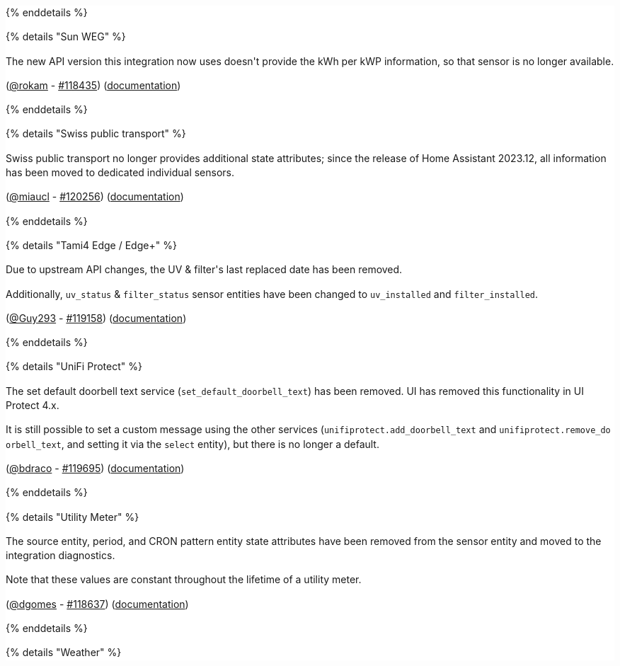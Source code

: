 [@gjohansson-ST]: https://github.com/gjohansson-ST
[#120170]: https://github.com/home-assistant/core/pull/120170

{% enddetails %}

{% details "Sun WEG" %}

The new API version this integration now uses doesn't provide the kWh per kWP
information, so that sensor is no longer available.

([@rokam] - [#118435]) ([documentation](/integrations/sunweg))

[@rokam]: https://github.com/rokam
[#118435]: https://github.com/home-assistant/core/pull/118435

{% enddetails %}

{% details "Swiss public transport" %}

Swiss public transport no longer provides additional state attributes; since
the release of Home Assistant 2023.12, all information has been moved to
dedicated individual sensors.

([@miaucl] - [#120256]) ([documentation](/integrations/swiss_public_transport))

[@miaucl]: https://github.com/miaucl
[#120256]: https://github.com/home-assistant/core/pull/120256

{% enddetails %}

{% details "Tami4 Edge / Edge+" %}

Due to upstream API changes, the UV & filter's last replaced date has been
removed.

Additionally, `uv_status` & `filter_status` sensor entities have been changed
to `uv_installed` and `filter_installed`.

([@Guy293] - [#119158]) ([documentation](/integrations/tami4))

[@Guy293]: https://github.com/Guy293
[#119158]: https://github.com/home-assistant/core/pull/119158

{% enddetails %}

{% details "UniFi Protect" %}

The set default doorbell text service (`set_default_doorbell_text`) has been
removed. UI has removed this functionality in UI Protect 4.x.

It is still possible to set a custom message using the other services
(`unifiprotect.add_doorbell_text` and `unifiprotect.remove_doorbell_text`,
and setting it via the `select` entity), but there is no longer a default.

([@bdraco] - [#119695]) ([documentation](/integrations/unifiprotect))

[@bdraco]: https://github.com/bdraco
[#119695]: https://github.com/home-assistant/core/pull/119695

{% enddetails %}

{% details "Utility Meter" %}

The source entity, period, and CRON pattern entity state attributes have been
removed from the sensor entity and moved to the integration diagnostics.

Note that these values are constant throughout the lifetime of a utility meter.

([@dgomes] - [#118637]) ([documentation](/integrations/utility_meter))

[@dgomes]: https://github.com/dgomes
[#118637]: https://github.com/home-assistant/core/pull/118637

{% enddetails %}

{% details "Weather" %}


[yours truly]: https://github.com/frenck
[Madelena]: https://github.com/Madelena
[every card]: /dashboards/cards/
[map]: /dashboards/map/
[part of our roadmap]: /blog/2024/06/12/roadmap-2024h1/#dashboards
[resize the cards]: /dashboards/cards/#resizing-a-card
[sections view]: /blog/2024/03/06/release-20243/#a-new-experimental-sections-view
[last release]: /blog/2024/06/05/release-20246/#data-tables-improvements
[release before that]: /blog/2024/05/01/release-20245/#more-features-for-our-data-tables
[Assist's]: /voice_control/
[ChatGPT]: /integrations/openai_conversation/
[Google Gemini]: /integrations/google_generative_ai_conversation
[read more in our blog post here]: /blog/2024/06/26/voice-chapter-7/
[watch the full livestream on YouTube]: https://www.youtube.com/watch?v=nLLO4u2Tbbo
[ESPHome]: https://esphome.io/projects/
[Wyoming voice satellites]: https://github.com/rhasspy/wyoming-satellite
[expose it to Assist]: /voice_control/voice_remote_expose_devices/
[@joostlek]: https://github.com/joostlek
[@Jordi1990]: https://github.com/Jordi1990
[@tr4nt0r]: https://github.com/tr4nt0r
[AquaCell water-softener]: https://www.aquacell-waterontharder.nl/aquacell
[Aquacell]: /integrations/aquacell
[ista EcoTrend]: /integrations/ista_ecotrend
[Knocki]: /integrations/knocki
[Mealie]: /integrations/mealie
[self-hosted recipe manager]: https://mealie.io/
[@joostlek]: https://github.com/joostlek
[@jvmahon]: https://github.com/jvmahon
[@Lash-L]: https://github.com/Lash-L
[@mj23000]: https://github.com/mj23000
[@ollo69]: https://github.com/ollo69
[@rytilahti]: https://github.com/rytilahti
[@sdb9696]: https://github.com/sdb9696
[@starkillerOG]: https://github.com/starkillerOG
[@szclsya]: https://github.com/szclsya
[@tronikos]: https://github.com/tronikos
[@wfltaylor]: https://github.com/wfltaylor
[Android Debug Bridge]: /integrations/androidtv
[Android TV Remote]: /integrations/androidtv_remote
[Bang & Olufsen]: /integrations/bang_olufsen
[Fully Kiosk Browser]: /integrations/fully_kiosk
[Matter]: /integrations/matter
[Nanoleaf panels]: https://nanoleaf.me
[Nanoleaf]: /integrations/nanoleaf
[Reolink Home Hub]: https://reolink.com/product/reolink-home-hub/
[Reolink]: /integrations/reolink
[Roborock Dyad]: https://global.roborock.com/pages/roborock-dyad-pro-combo
[Roborock]: /integrations/roborock
[SwitchBot Lock Pro]: https://www.switch-bot.com/products/switchbot-lock-pro
[SwitchBot]: /integrations/switchbot
[TP-Link Smart Home]: /integrations/tplink
[UniFi Protect]: /integrations/unifiprotect
[@Bre77]: https://github.com/Bre77
[@jesserockz]: https://github.com/jesserockz
[@tr4nt0r]: https://github.com/tr4nt0r
[esphome-integration]: /integrations/esphome
[pyLoad]: /integrations/pyload
[Teslemetry]: /integrations/teslemetry
[@elupus]: https://github.com/elupus
[@jbouwh]: https://github.com/jbouwh
[@joostlek]: https://github.com/joostlek
[@mib1185]: https://github.com/mib1185
[@tr4nt0r]: https://github.com/tr4nt0r
[@tr4nt0r]: https://github.com/tr4nt0r
[Feedreader]: /integrations/feedreader
[Generic Hygrostat]: /integrations/generic_hygrostat
[Generic Thermostat]: /integrations/generic_thermostat
[Intergas InComfort/Intouch Lan2RF gateway]: /integrations/incomfort
[Music Player Daemon (MPD)]: /integrations/mpd
[One-Time Password (OTP)]: /integrations/otp
[pyLoad]: /integrations/pyload
[Statistics]: /integrations/statistics
[been donated]: https://esphome.io/changelog/2024.6.0.html#esphome-branding
[ESPHome]: https://esphome.io
[Made for ESPHome]: https://esphome.io/guides/made_for_esphome
[Nabu Casa]: https://www.nabucasa.com
[Open Home Foundation]: https://www.openhomefoundation.org/blog/announcing-the-open-home-foundation/
[provide updates]: https://esphome.io/changelog/2024.6.0.html#update-entities
[ready-made devices or projects]: https://esphome.io/projects/
[@balloob]: https://github.com/balloob
[@bramkragten]: https://github.com/bramkragten
[@dougiteixeira]: https://github.com/dougiteixeira
[@edenhaus]: https://github.com/edenhaus
[@elupus]: https://github.com/elupus
[@emontnemery]: https://github.com/emontnemery
[@OzGav]: https://github.com/OzGav
[added last release]: /blog/2024/06/05/release-20246/#improved-media-player-commands
[Assist]: /voice_control/
[conversation agents and text-to-speech]: /integrations/#voice
[generic hygrostat]: /integrations/generic_hygrostat
[generic thermostat]: /integrations/generic_thermostat
[notification]: /integrations/notify
[Trend helpers]: /integrations/trend
[Template entities]: /integrations/template
[@dougiteixeira]: https://github.com/dougiteixeira
[most requested features]: https://community.home-assistant.io/t/why-cant-we-add-template-entities-to-existing-devices/467149
[#120579]: https://github.com/home-assistant/core/pull/120579
[#120867]: https://github.com/home-assistant/core/pull/120867
[#120890]: https://github.com/home-assistant/core/pull/120890
[#121099]: https://github.com/home-assistant/core/pull/121099
[#121106]: https://github.com/home-assistant/core/pull/121106
[#121122]: https://github.com/home-assistant/core/pull/121122
[#121134]: https://github.com/home-assistant/core/pull/121134
[#121135]: https://github.com/home-assistant/core/pull/121135
[#121156]: https://github.com/home-assistant/core/pull/121156
[#121178]: https://github.com/home-assistant/core/pull/121178
[#121181]: https://github.com/home-assistant/core/pull/121181
[#121183]: https://github.com/home-assistant/core/pull/121183
[#121185]: https://github.com/home-assistant/core/pull/121185
[#121198]: https://github.com/home-assistant/core/pull/121198
[#121222]: https://github.com/home-assistant/core/pull/121222
[#121228]: https://github.com/home-assistant/core/pull/121228
[#121231]: https://github.com/home-assistant/core/pull/121231
[#121241]: https://github.com/home-assistant/core/pull/121241
[#121251]: https://github.com/home-assistant/core/pull/121251
[#121253]: https://github.com/home-assistant/core/pull/121253
[#121258]: https://github.com/home-assistant/core/pull/121258
[#121283]: https://github.com/home-assistant/core/pull/121283
[#121288]: https://github.com/home-assistant/core/pull/121288
[#121295]: https://github.com/home-assistant/core/pull/121295
[@Cereal2nd]: https://github.com/Cereal2nd
[@ChristophCaina]: https://github.com/ChristophCaina
[@Chupaka]: https://github.com/Chupaka
[@Jordi1990]: https://github.com/Jordi1990
[@Lash-L]: https://github.com/Lash-L
[@Thomas55555]: https://github.com/Thomas55555
[@allenporter]: https://github.com/allenporter
[@bieniu]: https://github.com/bieniu
[@bramkragten]: https://github.com/bramkragten
[@dougiteixeira]: https://github.com/dougiteixeira
[@edenhaus]: https://github.com/edenhaus
[@frenck]: https://github.com/frenck
[@gjong]: https://github.com/gjong
[@hahn-th]: https://github.com/hahn-th
[@marcelveldt]: https://github.com/marcelveldt
[@mweinelt]: https://github.com/mweinelt
[@sdb9696]: https://github.com/sdb9696
[@thecode]: https://github.com/thecode
[#120579]: https://github.com/home-assistant/core/pull/120579
[#120743]: https://github.com/home-assistant/core/pull/120743
[#120779]: https://github.com/home-assistant/core/pull/120779
[#120945]: https://github.com/home-assistant/core/pull/120945
[#121037]: https://github.com/home-assistant/core/pull/121037
[#121250]: https://github.com/home-assistant/core/pull/121250
[#121289]: https://github.com/home-assistant/core/pull/121289
[#121314]: https://github.com/home-assistant/core/pull/121314
[#121337]: https://github.com/home-assistant/core/pull/121337
[#121353]: https://github.com/home-assistant/core/pull/121353
[#121385]: https://github.com/home-assistant/core/pull/121385
[#121387]: https://github.com/home-assistant/core/pull/121387
[#121389]: https://github.com/home-assistant/core/pull/121389
[#121398]: https://github.com/home-assistant/core/pull/121398
[#121421]: https://github.com/home-assistant/core/pull/121421
[#121431]: https://github.com/home-assistant/core/pull/121431
[#121433]: https://github.com/home-assistant/core/pull/121433
[#121434]: https://github.com/home-assistant/core/pull/121434
[#121445]: https://github.com/home-assistant/core/pull/121445
[#121446]: https://github.com/home-assistant/core/pull/121446
[#121467]: https://github.com/home-assistant/core/pull/121467
[#121471]: https://github.com/home-assistant/core/pull/121471
[#121496]: https://github.com/home-assistant/core/pull/121496
[#121528]: https://github.com/home-assistant/core/pull/121528
[#121533]: https://github.com/home-assistant/core/pull/121533
[#121556]: https://github.com/home-assistant/core/pull/121556
[#121557]: https://github.com/home-assistant/core/pull/121557
[#121571]: https://github.com/home-assistant/core/pull/121571
[#121583]: https://github.com/home-assistant/core/pull/121583
[#121620]: https://github.com/home-assistant/core/pull/121620
[#121651]: https://github.com/home-assistant/core/pull/121651
[#121656]: https://github.com/home-assistant/core/pull/121656
[#121658]: https://github.com/home-assistant/core/pull/121658
[#121659]: https://github.com/home-assistant/core/pull/121659
[#121662]: https://github.com/home-assistant/core/pull/121662
[#121665]: https://github.com/home-assistant/core/pull/121665
[#121669]: https://github.com/home-assistant/core/pull/121669
[#121670]: https://github.com/home-assistant/core/pull/121670
[@Bre77]: https://github.com/Bre77
[@Cereal2nd]: https://github.com/Cereal2nd
[@ChristophCaina]: https://github.com/ChristophCaina
[@Lash-L]: https://github.com/Lash-L
[@TermeHansen]: https://github.com/TermeHansen
[@ahaverty]: https://github.com/ahaverty
[@balloob]: https://github.com/balloob
[@catsmanac]: https://github.com/catsmanac
[@elupus]: https://github.com/elupus
[@frenck]: https://github.com/frenck
[@gwww]: https://github.com/gwww
[@janiversen]: https://github.com/janiversen
[@jaraco]: https://github.com/jaraco
[@joostlek]: https://github.com/joostlek
[@marcelveldt]: https://github.com/marcelveldt
[@mib1185]: https://github.com/mib1185
[@ov1d1u]: https://github.com/ov1d1u
[@piitaya]: https://github.com/piitaya
[@rcmaehl]: https://github.com/rcmaehl
[@temesinko]: https://github.com/temesinko
[@tronikos]: https://github.com/tronikos
[#120579]: https://github.com/home-assistant/core/pull/120579
[#121267]: https://github.com/home-assistant/core/pull/121267
[#121289]: https://github.com/home-assistant/core/pull/121289
[#121482]: https://github.com/home-assistant/core/pull/121482
[#121618]: https://github.com/home-assistant/core/pull/121618
[#121663]: https://github.com/home-assistant/core/pull/121663
[#121671]: https://github.com/home-assistant/core/pull/121671
[#121684]: https://github.com/home-assistant/core/pull/121684
[#121686]: https://github.com/home-assistant/core/pull/121686
[#121696]: https://github.com/home-assistant/core/pull/121696
[#121704]: https://github.com/home-assistant/core/pull/121704
[#121709]: https://github.com/home-assistant/core/pull/121709
[#121714]: https://github.com/home-assistant/core/pull/121714
[#121717]: https://github.com/home-assistant/core/pull/121717
[#121725]: https://github.com/home-assistant/core/pull/121725
[#121729]: https://github.com/home-assistant/core/pull/121729
[#121762]: https://github.com/home-assistant/core/pull/121762
[#121782]: https://github.com/home-assistant/core/pull/121782
[#121783]: https://github.com/home-assistant/core/pull/121783
[#121785]: https://github.com/home-assistant/core/pull/121785
[#121789]: https://github.com/home-assistant/core/pull/121789
[#121791]: https://github.com/home-assistant/core/pull/121791
[#121796]: https://github.com/home-assistant/core/pull/121796
[#121798]: https://github.com/home-assistant/core/pull/121798
[#121800]: https://github.com/home-assistant/core/pull/121800
[#121804]: https://github.com/home-assistant/core/pull/121804
[#121824]: https://github.com/home-assistant/core/pull/121824
[#121852]: https://github.com/home-assistant/core/pull/121852
[#121892]: https://github.com/home-assistant/core/pull/121892
[#121905]: https://github.com/home-assistant/core/pull/121905
[#121928]: https://github.com/home-assistant/core/pull/121928
[#121939]: https://github.com/home-assistant/core/pull/121939
[#121947]: https://github.com/home-assistant/core/pull/121947
[#122021]: https://github.com/home-assistant/core/pull/122021
[#122035]: https://github.com/home-assistant/core/pull/122035
[#122042]: https://github.com/home-assistant/core/pull/122042
[#122089]: https://github.com/home-assistant/core/pull/122089
[#122105]: https://github.com/home-assistant/core/pull/122105
[#122119]: https://github.com/home-assistant/core/pull/122119
[#122124]: https://github.com/home-assistant/core/pull/122124
[#122136]: https://github.com/home-assistant/core/pull/122136
[@Djelibeybi]: https://github.com/Djelibeybi
[@HarryEMartland]: https://github.com/HarryEMartland
[@Kane610]: https://github.com/Kane610
[@abmantis]: https://github.com/abmantis
[@allenporter]: https://github.com/allenporter
[@autinerd]: https://github.com/autinerd
[@bieniu]: https://github.com/bieniu
[@cdce8p]: https://github.com/cdce8p
[@cottsay]: https://github.com/cottsay
[@frenck]: https://github.com/frenck
[@gwww]: https://github.com/gwww
[@j-stienstra]: https://github.com/j-stienstra
[@jbouwh]: https://github.com/jbouwh
[@joostlek]: https://github.com/joostlek
[@jpbede]: https://github.com/jpbede
[@mvn23]: https://github.com/mvn23
[@ollo69]: https://github.com/ollo69
[@ontaptom]: https://github.com/ontaptom
[@sdb9696]: https://github.com/sdb9696
[@starkillerOG]: https://github.com/starkillerOG
[@tgorochowik]: https://github.com/tgorochowik
[@thecode]: https://github.com/thecode
[@tr4nt0r]: https://github.com/tr4nt0r
[@tronikos]: https://github.com/tronikos
[@zweckj]: https://github.com/zweckj
[#120579]: https://github.com/home-assistant/core/pull/120579
[#121155]: https://github.com/home-assistant/core/pull/121155
[#121289]: https://github.com/home-assistant/core/pull/121289
[#121671]: https://github.com/home-assistant/core/pull/121671
[#122194]: https://github.com/home-assistant/core/pull/122194
[#122201]: https://github.com/home-assistant/core/pull/122201
[#122332]: https://github.com/home-assistant/core/pull/122332
[#122334]: https://github.com/home-assistant/core/pull/122334
[#122348]: https://github.com/home-assistant/core/pull/122348
[#122349]: https://github.com/home-assistant/core/pull/122349
[#122366]: https://github.com/home-assistant/core/pull/122366
[#122403]: https://github.com/home-assistant/core/pull/122403
[#122536]: https://github.com/home-assistant/core/pull/122536
[#122546]: https://github.com/home-assistant/core/pull/122546
[#122569]: https://github.com/home-assistant/core/pull/122569
[#122612]: https://github.com/home-assistant/core/pull/122612
[#122651]: https://github.com/home-assistant/core/pull/122651
[#122652]: https://github.com/home-assistant/core/pull/122652
[#122747]: https://github.com/home-assistant/core/pull/122747
[@CFenner]: https://github.com/CFenner
[@Djelibeybi]: https://github.com/Djelibeybi
[@Shulyaka]: https://github.com/Shulyaka
[@alexschneider]: https://github.com/alexschneider
[@andrew-codechimp]: https://github.com/andrew-codechimp
[@bieniu]: https://github.com/bieniu
[@edenhaus]: https://github.com/edenhaus
[@frenck]: https://github.com/frenck
[@jbouwh]: https://github.com/jbouwh
[@marcelveldt]: https://github.com/marcelveldt
[@starkillerOG]: https://github.com/starkillerOG
[@edenhaus]: https://github.com/edenhaus
[#119976]: https://github.com/home-assistant/core/pull/119976
[@timmo001]: https://github.com/timmo001
[#114948]: https://github.com/home-assistant/core/pull/114948
[#119919]: https://github.com/home-assistant/core/pull/119919
[@rikroe]: https://github.com/rikroe
[#118751]: https://github.com/home-assistant/core/pull/118751
[#118663]: https://github.com/home-assistant/core/pull/118663
[@themaxgross]: https://github.com/themaxgross
[#115594]: https://github.com/home-assistant/core/pull/115594
[#119727]: https://github.com/home-assistant/core/pull/119727
[#119726]: https://github.com/home-assistant/core/pull/119726
[#119780]: https://github.com/home-assistant/core/pull/119780
[@jbouwh]: https://github.com/jbouwh
[#119207]: https://github.com/home-assistant/core/pull/119207
[@zweckj]: https://github.com/zweckj
[#113935]: https://github.com/home-assistant/core/pull/113935
[@joostlek]: https://github.com/joostlek
[#119206]: https://github.com/home-assistant/core/pull/119206
[@freekode]: https://github.com/freekode
[#119922]: https://github.com/home-assistant/core/pull/119922
[@bieniu]: https://github.com/bieniu
[#119817]: https://github.com/home-assistant/core/pull/119817
[@bachya]: https://github.com/bachya
[#118759]: https://github.com/home-assistant/core/pull/118759
[#118664]: https://github.com/home-assistant/core/pull/118664
[@frenck]: https://github.com/frenck
[#119984]: https://github.com/home-assistant/core/pull/119984
[@raman325]: https://github.com/raman325
[devblog]: https://developers.home-assistant.io/blog/